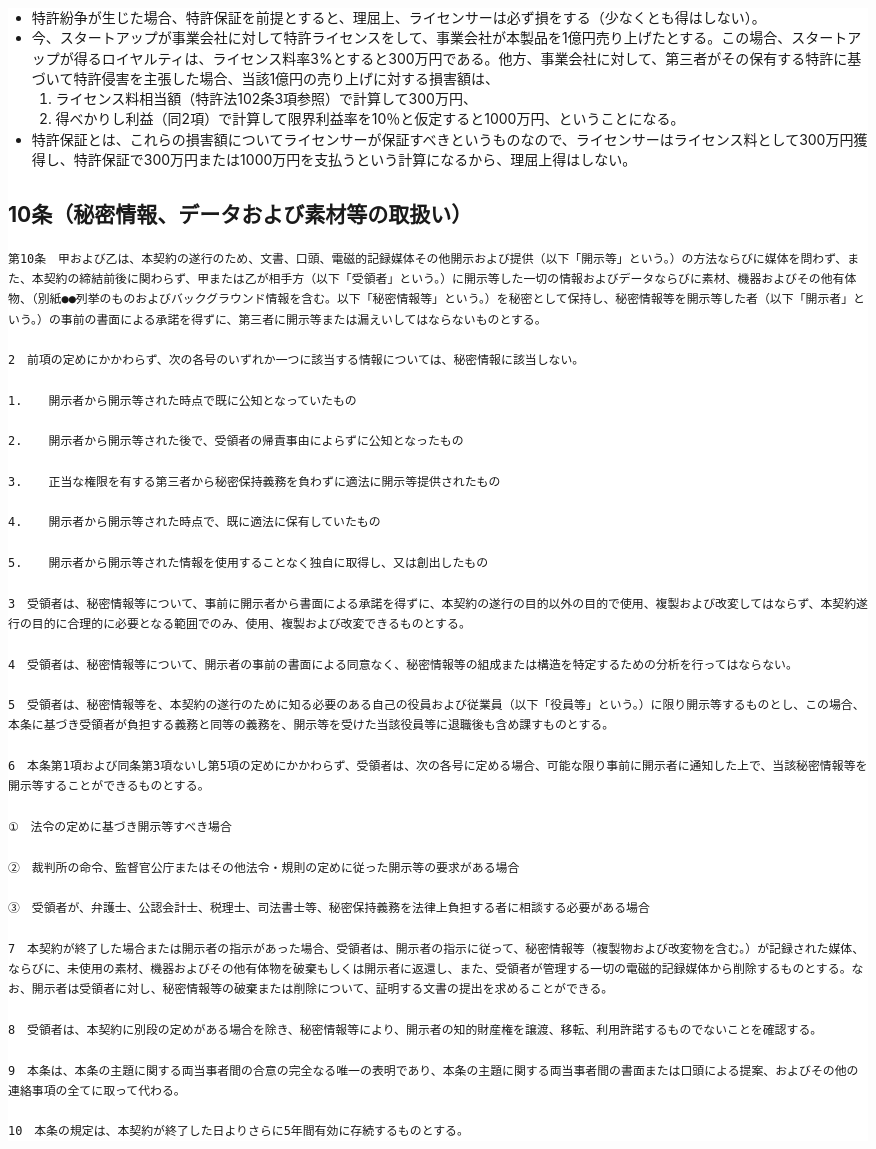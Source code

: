 - 特許紛争が生じた場合、特許保証を前提とすると、理屈上、ライセンサーは必ず損をする（少なくとも得はしない）。
- 今、スタートアップが事業会社に対して特許ライセンスをして、事業会社が本製品を1億円売り上げたとする。この場合、スタートアップが得るロイヤルティは、ライセンス料率3%とすると300万円である。他方、事業会社に対して、第三者がその保有する特許に基づいて特許侵害を主張した場合、当該1億円の売り上げに対する損害額は、
  1. ライセンス料相当額（特許法102条3項参照）で計算して300万円、
  2. 得べかりし利益（同2項）で計算して限界利益率を10％と仮定すると1000万円、ということになる。
- 特許保証とは、これらの損害額についてライセンサーが保証すべきというものなので、ライセンサーはライセンス料として300万円獲得し、特許保証で300万円または1000万円を支払うという計算になるから、理屈上得はしない。

## 10条（秘密情報、データおよび素材等の取扱い）

```
第10条　甲および乙は、本契約の遂行のため、文書、口頭、電磁的記録媒体その他開示および提供（以下「開示等」という。）の方法ならびに媒体を問わず、また、本契約の締結前後に関わらず、甲または乙が相手方（以下「受領者」という。）に開示等した一切の情報およびデータならびに素材、機器およびその他有体物、（別紙●●列挙のものおよびバックグラウンド情報を含む。以下「秘密情報等」という。）を秘密として保持し、秘密情報等を開示等した者（以下「開示者」という。）の事前の書面による承諾を得ずに、第三者に開示等または漏えいしてはならないものとする。

2　前項の定めにかかわらず、次の各号のいずれか一つに該当する情報については、秘密情報に該当しない。

1.  　開示者から開示等された時点で既に公知となっていたもの

2.  　開示者から開示等された後で、受領者の帰責事由によらずに公知となったもの

3.  　正当な権限を有する第三者から秘密保持義務を負わずに適法に開示等提供されたもの

4.  　開示者から開示等された時点で、既に適法に保有していたもの

5.  　開示者から開示等された情報を使用することなく独自に取得し、又は創出したもの

3　受領者は、秘密情報等について、事前に開示者から書面による承諾を得ずに、本契約の遂行の目的以外の目的で使用、複製および改変してはならず、本契約遂行の目的に合理的に必要となる範囲でのみ、使用、複製および改変できるものとする。

4　受領者は、秘密情報等について、開示者の事前の書面による同意なく、秘密情報等の組成または構造を特定するための分析を行ってはならない。

5　受領者は、秘密情報等を、本契約の遂行のために知る必要のある自己の役員および従業員（以下「役員等」という。）に限り開示等するものとし、この場合、本条に基づき受領者が負担する義務と同等の義務を、開示等を受けた当該役員等に退職後も含め課すものとする。

6　本条第1項および同条第3項ないし第5項の定めにかかわらず、受領者は、次の各号に定める場合、可能な限り事前に開示者に通知した上で、当該秘密情報等を開示等することができるものとする。

①　法令の定めに基づき開示等すべき場合

②　裁判所の命令、監督官公庁またはその他法令・規則の定めに従った開示等の要求がある場合

③　受領者が、弁護士、公認会計士、税理士、司法書士等、秘密保持義務を法律上負担する者に相談する必要がある場合

7　本契約が終了した場合または開示者の指示があった場合、受領者は、開示者の指示に従って、秘密情報等（複製物および改変物を含む。）が記録された媒体、ならびに、未使用の素材、機器およびその他有体物を破棄もしくは開示者に返還し、また、受領者が管理する一切の電磁的記録媒体から削除するものとする。なお、開示者は受領者に対し、秘密情報等の破棄または削除について、証明する文書の提出を求めることができる。

8　受領者は、本契約に別段の定めがある場合を除き、秘密情報等により、開示者の知的財産権を譲渡、移転、利用許諾するものでないことを確認する。

9　本条は、本条の主題に関する両当事者間の合意の完全なる唯一の表明であり、本条の主題に関する両当事者間の書面または口頭による提案、およびその他の連絡事項の全てに取って代わる。

10　本条の規定は、本契約が終了した日よりさらに5年間有効に存続するものとする。
```
